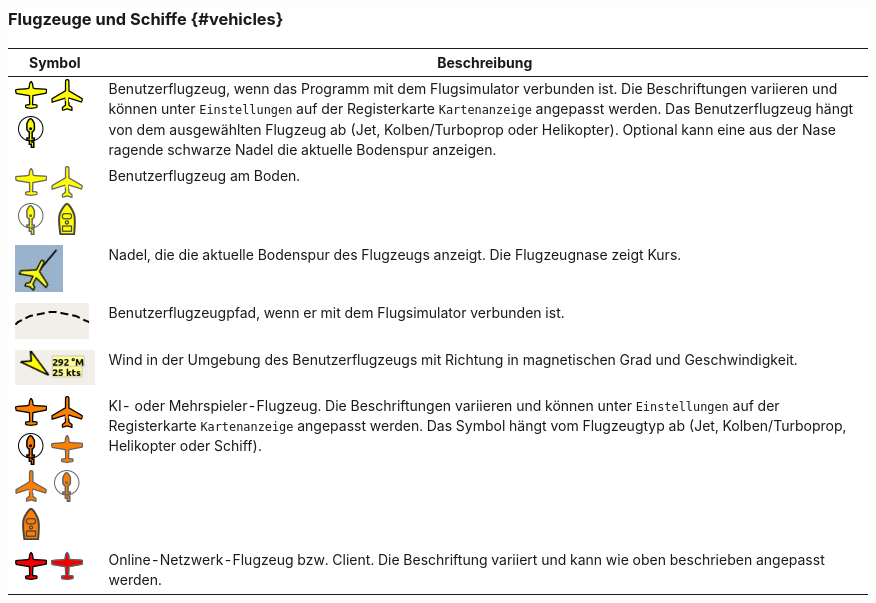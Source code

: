 ### Flugzeuge und Schiffe {#vehicles}

| Symbol | Beschreibung |
| --- | --- |
| ![Small GA](../images/icons/aircraft_small_user.png) ![Jet](../images/icons/aircraft_jet_user.png) ![Helicopter](../images/icons/aircraft_helicopter_user.png) | Benutzerflugzeug, wenn das Programm mit dem Flugsimulator verbunden ist. Die Beschriftungen variieren und können unter `Einstellungen` auf der Registerkarte `Kartenanzeige` angepasst werden. Das Benutzerflugzeug hängt von dem ausgewählten Flugzeug ab (Jet, Kolben/Turboprop oder Helikopter). Optional kann eine aus der Nase ragende schwarze Nadel die aktuelle Bodenspur anzeigen. |
| ![Small GA on Ground](../images/icons/aircraft_small_ground_user.png) ![Jet on Ground](../images/icons/aircraft_jet_ground_user.png) ![Helicopter on Ground](../images/icons/aircraft_helicopter_ground_user.png) ![Ship on Ground](../images/icons/aircraft_boat_ground_user.png)| Benutzerflugzeug am Boden. |
| ![Aircraft Track](../images/legend/aircraft_trackneedle.png) | Nadel, die die aktuelle Bodenspur des Flugzeugs anzeigt. Die Flugzeugnase zeigt Kurs. |
| ![Trail](../images/legend/aircraft_track.png) | Benutzerflugzeugpfad, wenn er mit dem Flugsimulator verbunden ist. |
| ![Wind](../images/legend/windpointer.png) | Wind in der Umgebung des Benutzerflugzeugs mit Richtung in magnetischen Grad und Geschwindigkeit. |
| ![Small GA](../images/icons/aircraft_small.png) ![Jet](../images/icons/aircraft_jet.png) ![Helicopter](../images/icons/aircraft_helicopter.png) ![Small GA](../images/icons/aircraft_small_ground.png) ![Jet](../images/icons/aircraft_jet_ground.png) ![Helicopter](../images/icons/aircraft_helicopter_ground.png) ![Ship](../images/icons/aircraft_boat_ground.png) | KI- oder Mehrspieler-Flugzeug. Die Beschriftungen variieren und können unter `Einstellungen` auf der Registerkarte `Kartenanzeige` angepasst werden. Das Symbol hängt vom Flugzeugtyp ab (Jet, Kolben/Turboprop, Helikopter oder Schiff). |
| ![Online on in Flight](../images/icons/aircraft_online.png) ![Online on Ground](../images/icons/aircraft_online_ground.png) | Online-Netzwerk-Flugzeug bzw. Client. Die Beschriftung variiert und kann wie oben beschrieben angepasst werden. |
